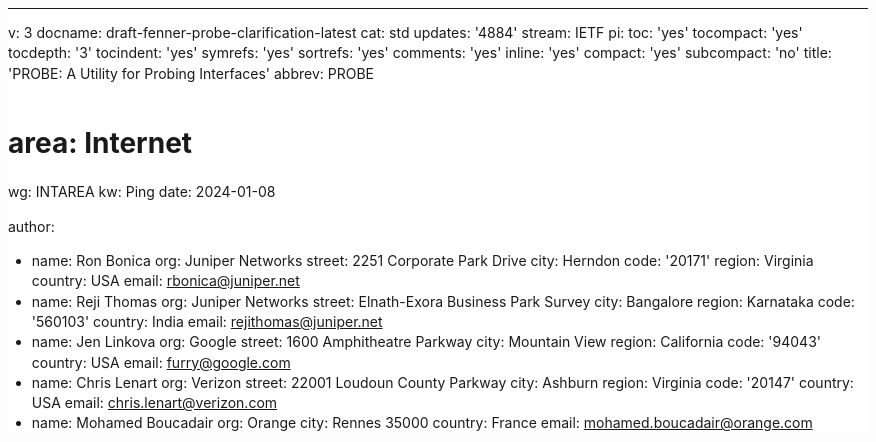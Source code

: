 ---
v: 3
docname: draft-fenner-probe-clarification-latest
cat: std
updates: '4884'
stream: IETF
pi:
  toc: 'yes'
  tocompact: 'yes'
  tocdepth: '3'
  tocindent: 'yes'
  symrefs: 'yes'
  sortrefs: 'yes'
  comments: 'yes'
  inline: 'yes'
  compact: 'yes'
  subcompact: 'no'
title: 'PROBE: A Utility for Probing Interfaces'
abbrev: PROBE
# area: Internet
wg: INTAREA
kw: Ping
date: 2024-01-08

author:
- name: Ron Bonica
  org: Juniper Networks
  street: 2251 Corporate Park Drive
  city: Herndon
  code: '20171'
  region: Virginia
  country: USA
  email: rbonica@juniper.net
- name: Reji Thomas
  org: Juniper Networks
  street: Elnath-Exora Business Park Survey
  city: Bangalore
  region: Karnataka
  code: '560103'
  country: India
  email: rejithomas@juniper.net
- name: Jen Linkova
  org: Google
  street: 1600 Amphitheatre Parkway
  city: Mountain View
  region: California
  code: '94043'
  country: USA
  email: furry@google.com
- name: Chris Lenart
  org: Verizon
  street: 22001 Loudoun County Parkway
  city: Ashburn
  region: Virginia
  code: '20147'
  country: USA
  email: chris.lenart@verizon.com
- name: Mohamed Boucadair
  org: Orange
  city: Rennes 35000
  country: France
  email: mohamed.boucadair@orange.com